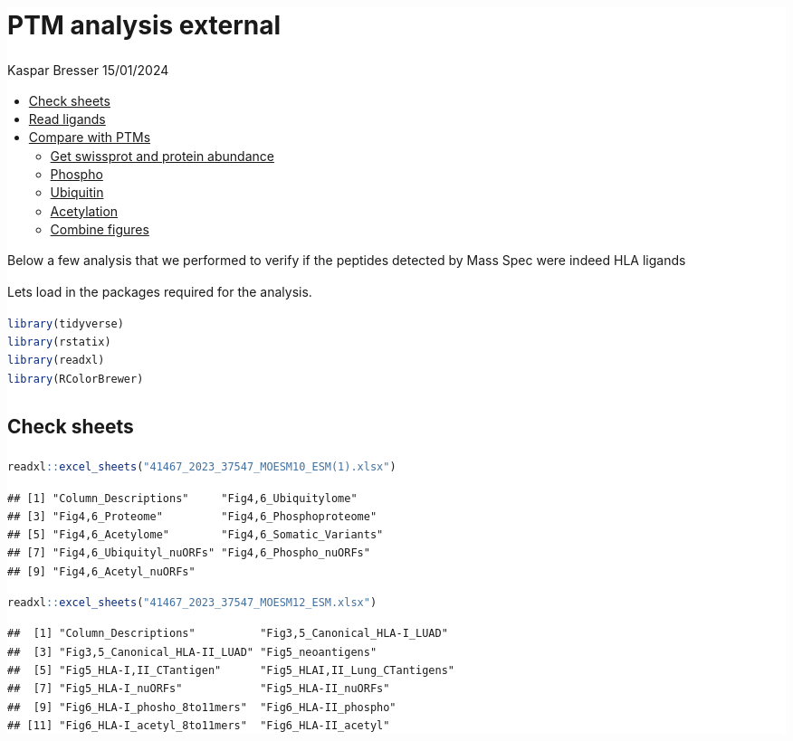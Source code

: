 PTM analysis external
================
Kaspar Bresser
15/01/2024

- [Check sheets](#check-sheets)
- [Read ligands](#read-ligands)
- [Compare with PTMs](#compare-with-ptms)
  - [Get swissprot and protein
    abundance](#get-swissprot-and-protein-abundance)
  - [Phospho](#phospho)
  - [Ubiquitin](#ubiquitin)
  - [Acetylation](#acetylation)
  - [Combine figures](#combine-figures)

Below a few analysis that we performed to verify if the peptides
detected by Mass Spec were indeed HLA ligands

Lets load in the packages required for the analysis.

``` r
library(tidyverse)
library(rstatix)
library(readxl)
library(RColorBrewer)
```

## Check sheets

``` r
readxl::excel_sheets("41467_2023_37547_MOESM10_ESM(1).xlsx")
```

    ## [1] "Column_Descriptions"     "Fig4,6_Ubiquitylome"    
    ## [3] "Fig4,6_Proteome"         "Fig4,6_Phosphoproteome" 
    ## [5] "Fig4,6_Acetylome"        "Fig4,6_Somatic_Variants"
    ## [7] "Fig4,6_Ubiquityl_nuORFs" "Fig4,6_Phospho_nuORFs"  
    ## [9] "Fig4,6_Acetyl_nuORFs"

``` r
readxl::excel_sheets("41467_2023_37547_MOESM12_ESM.xlsx")
```

    ##  [1] "Column_Descriptions"          "Fig3,5_Canonical_HLA-I_LUAD" 
    ##  [3] "Fig3,5_Canonical_HLA-II_LUAD" "Fig5_neoantigens"            
    ##  [5] "Fig5_HLA-I,II_CTantigen"      "Fig5_HLAI,II_Lung_CTantigens"
    ##  [7] "Fig5_HLA-I_nuORFs"            "Fig5_HLA-II_nuORFs"          
    ##  [9] "Fig6_HLA-I_phosho_8to11mers"  "Fig6_HLA-II_phospho"         
    ## [11] "Fig6_HLA-I_acetyl_8to11mers"  "Fig6_HLA-II_acetyl"
